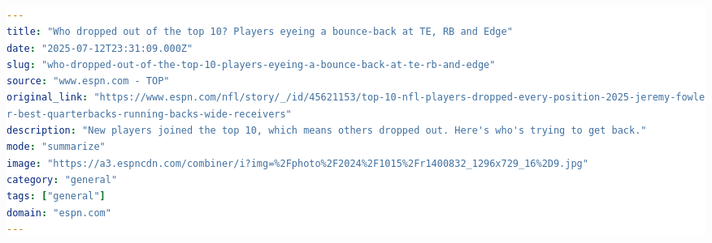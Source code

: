 ```yaml
---
title: "Who dropped out of the top 10? Players eyeing a bounce-back at TE, RB and Edge"
date: "2025-07-12T23:31:09.000Z"
slug: "who-dropped-out-of-the-top-10-players-eyeing-a-bounce-back-at-te-rb-and-edge"
source: "www.espn.com - TOP"
original_link: "https://www.espn.com/nfl/story/_/id/45621153/top-10-nfl-players-dropped-every-position-2025-jeremy-fowler-best-quarterbacks-running-backs-wide-receivers"
description: "New players joined the top 10, which means others dropped out. Here's who's trying to get back."
mode: "summarize"
image: "https://a3.espncdn.com/combiner/i?img=%2Fphoto%2F2024%2F1015%2Fr1400832_1296x729_16%2D9.jpg"
category: "general"
tags: ["general"]
domain: "espn.com"
---
```
